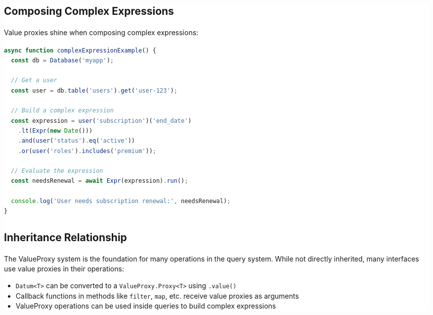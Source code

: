 ## Composing Complex Expressions

Value proxies shine when composing complex expressions:

```typescript
async function complexExpressionExample() {
  const db = Database('myapp');

  // Get a user
  const user = db.table('users').get('user-123');

  // Build a complex expression
  const expression = user('subscription')('end_date')
    .lt(Expr(new Date()))
    .and(user('status').eq('active'))
    .or(user('roles').includes('premium'));

  // Evaluate the expression
  const needsRenewal = await Expr(expression).run();

  console.log('User needs subscription renewal:', needsRenewal);
}
```

## Inheritance Relationship

The ValueProxy system is the foundation for many operations in the query system. While not directly inherited, many interfaces use value proxies in their operations:

- `Datum<T>` can be converted to a `ValueProxy.Proxy<T>` using `.value()`
- Callback functions in methods like `filter`, `map`, etc. receive value proxies as arguments
- ValueProxy operations can be used inside queries to build complex expressions
